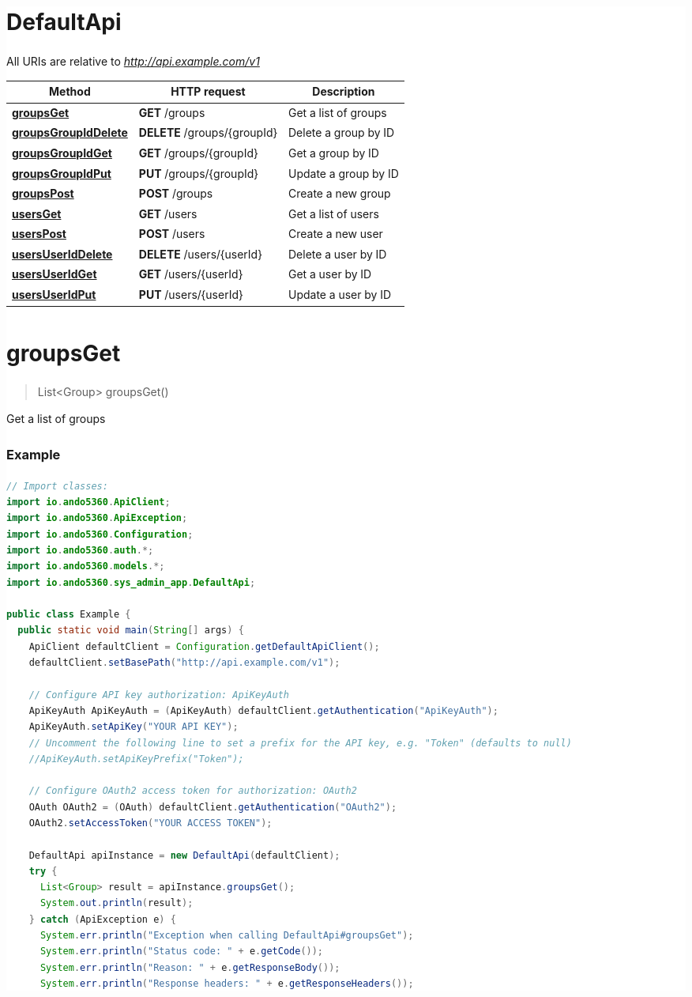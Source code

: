 # DefaultApi

All URIs are relative to *http://api.example.com/v1*

Method | HTTP request | Description
------------- | ------------- | -------------
[**groupsGet**](DefaultApi.md#groupsGet) | **GET** /groups | Get a list of groups
[**groupsGroupIdDelete**](DefaultApi.md#groupsGroupIdDelete) | **DELETE** /groups/{groupId} | Delete a group by ID
[**groupsGroupIdGet**](DefaultApi.md#groupsGroupIdGet) | **GET** /groups/{groupId} | Get a group by ID
[**groupsGroupIdPut**](DefaultApi.md#groupsGroupIdPut) | **PUT** /groups/{groupId} | Update a group by ID
[**groupsPost**](DefaultApi.md#groupsPost) | **POST** /groups | Create a new group
[**usersGet**](DefaultApi.md#usersGet) | **GET** /users | Get a list of users
[**usersPost**](DefaultApi.md#usersPost) | **POST** /users | Create a new user
[**usersUserIdDelete**](DefaultApi.md#usersUserIdDelete) | **DELETE** /users/{userId} | Delete a user by ID
[**usersUserIdGet**](DefaultApi.md#usersUserIdGet) | **GET** /users/{userId} | Get a user by ID
[**usersUserIdPut**](DefaultApi.md#usersUserIdPut) | **PUT** /users/{userId} | Update a user by ID


<a name="groupsGet"></a>
# **groupsGet**
> List&lt;Group&gt; groupsGet()

Get a list of groups

### Example
```java
// Import classes:
import io.ando5360.ApiClient;
import io.ando5360.ApiException;
import io.ando5360.Configuration;
import io.ando5360.auth.*;
import io.ando5360.models.*;
import io.ando5360.sys_admin_app.DefaultApi;

public class Example {
  public static void main(String[] args) {
    ApiClient defaultClient = Configuration.getDefaultApiClient();
    defaultClient.setBasePath("http://api.example.com/v1");
    
    // Configure API key authorization: ApiKeyAuth
    ApiKeyAuth ApiKeyAuth = (ApiKeyAuth) defaultClient.getAuthentication("ApiKeyAuth");
    ApiKeyAuth.setApiKey("YOUR API KEY");
    // Uncomment the following line to set a prefix for the API key, e.g. "Token" (defaults to null)
    //ApiKeyAuth.setApiKeyPrefix("Token");

    // Configure OAuth2 access token for authorization: OAuth2
    OAuth OAuth2 = (OAuth) defaultClient.getAuthentication("OAuth2");
    OAuth2.setAccessToken("YOUR ACCESS TOKEN");

    DefaultApi apiInstance = new DefaultApi(defaultClient);
    try {
      List<Group> result = apiInstance.groupsGet();
      System.out.println(result);
    } catch (ApiException e) {
      System.err.println("Exception when calling DefaultApi#groupsGet");
      System.err.println("Status code: " + e.getCode());
      System.err.println("Reason: " + e.getResponseBody());
      System.err.println("Response headers: " + e.getResponseHeaders());
```